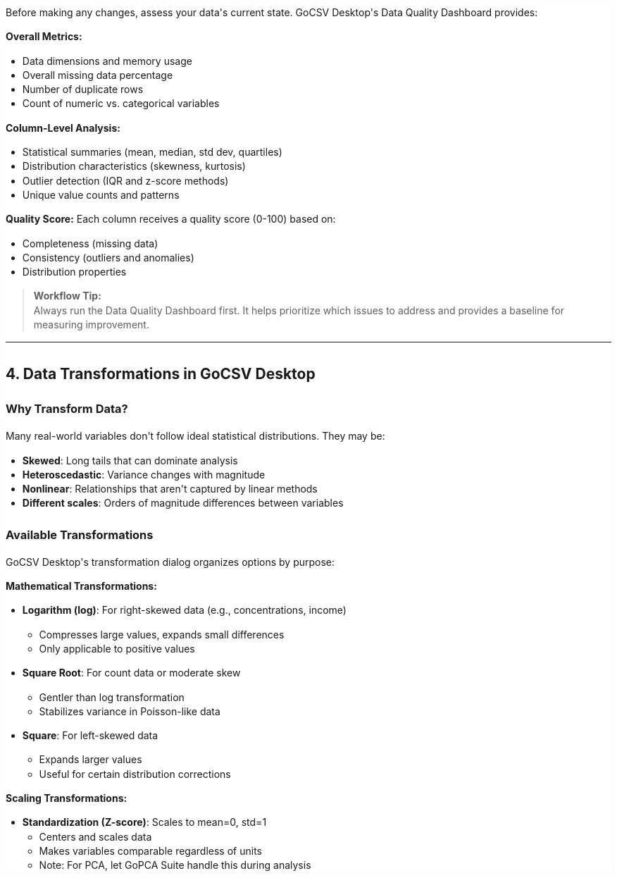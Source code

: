 Before making any changes, assess your data's current state. GoCSV Desktop's Data Quality Dashboard provides:

**Overall Metrics:**
- Data dimensions and memory usage
- Overall missing data percentage
- Number of duplicate rows
- Count of numeric vs. categorical variables

**Column-Level Analysis:**
- Statistical summaries (mean, median, std dev, quartiles)
- Distribution characteristics (skewness, kurtosis)
- Outlier detection (IQR and z-score methods)
- Unique value counts and patterns

**Quality Score:**
Each column receives a quality score (0-100) based on:
- Completeness (missing data)
- Consistency (outliers and anomalies)
- Distribution properties

> **Workflow Tip:**  
> Always run the Data Quality Dashboard first. It helps prioritize which issues to address and provides a baseline for measuring improvement.

---

## 4. Data Transformations in GoCSV Desktop

### Why Transform Data?

Many real-world variables don't follow ideal statistical distributions. They may be:
- **Skewed**: Long tails that can dominate analysis
- **Heteroscedastic**: Variance changes with magnitude
- **Nonlinear**: Relationships that aren't captured by linear methods
- **Different scales**: Orders of magnitude differences between variables

### Available Transformations

GoCSV Desktop's transformation dialog organizes options by purpose:

**Mathematical Transformations:**
- **Logarithm (log)**: For right-skewed data (e.g., concentrations, income)
  - Compresses large values, expands small differences
  - Only applicable to positive values
  
- **Square Root**: For count data or moderate skew
  - Gentler than log transformation
  - Stabilizes variance in Poisson-like data

- **Square**: For left-skewed data
  - Expands larger values
  - Useful for certain distribution corrections

**Scaling Transformations:**
- **Standardization (Z-score)**: Scales to mean=0, std=1
  - Centers and scales data
  - Makes variables comparable regardless of units
  - Note: For PCA, let GoPCA Suite handle this during analysis
  